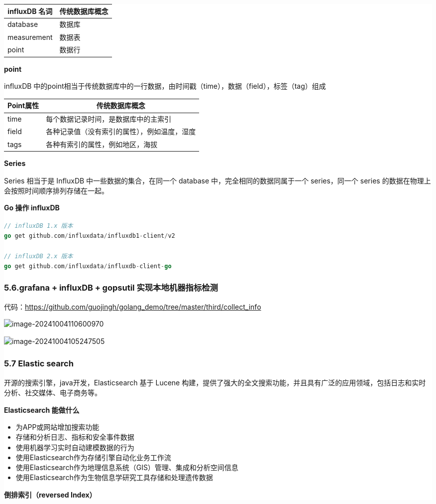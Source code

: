 | influxDB 名词 | 传统数据库概念 |
| ------------- | -------------- |
| database      | 数据库         |
| measurement   | 数据表         |
| point         | 数据行         |

**point**

influxDB 中的point相当于传统数据库中的一行数据，由时间戳（time），数据（field），标签（tag）组成

| Point属性 | 传统数据库概念                               |
| --------- | -------------------------------------------- |
| time      | 每个数据记录时间，是数据库中的主索引         |
| field     | 各种记录值（没有索引的属性），例如温度，湿度 |
| tags      | 各种有索引的属性，例如地区，海拔             |

**Series**

Series 相当于是 InfluxDB 中一些数据的集合，在同一个 database 中，完全相同的数据同属于一个 series，同一个 series 的数据在物理上会按照时间顺序排列存储在一起。

**Go 操作 influxDB**

```go
// influxDB 1.x 版本
go get github.com/influxdata/influxdb1-client/v2
	
// influxDB 2.x 版本
go get github.com/influxdata/influxdb-client-go
```

### 5.6.**grafana** + influxDB + gopsutil 实现本地机器指标检测

代码：https://github.com/guojingh/golang_demo/tree/master/third/collect_info

![image-20241004110600970](https://picpoahu.oss-cn-chengdu.aliyuncs.com/images/image-20241004110600970.png)

![image-20241004105247505](https://picpoahu.oss-cn-chengdu.aliyuncs.com/images/image-20241004105247505.png)

### 5.7 Elastic search

开源的搜索引擎，java开发，Elasticsearch 基于 Lucene 构建，提供了强大的全文搜索功能，并且具有广泛的应用领域，包括日志和实时分析、社交媒体、电子商务等。

**Elasticsearch 能做什么**

- 为APP或网站增加搜索功能
- 存储和分析日志、指标和安全事件数据
- 使用机器学习实时自动建模数据的行为
- 使用Elasticsearch作为存储引擎自动化业务工作流
- 使用Elasticsearch作为地理信息系统（GIS）管理、集成和分析空间信息
- 使用Elasticsearch作为生物信息学研究工具存储和处理遗传数据

**倒排索引（reversed Index）**
